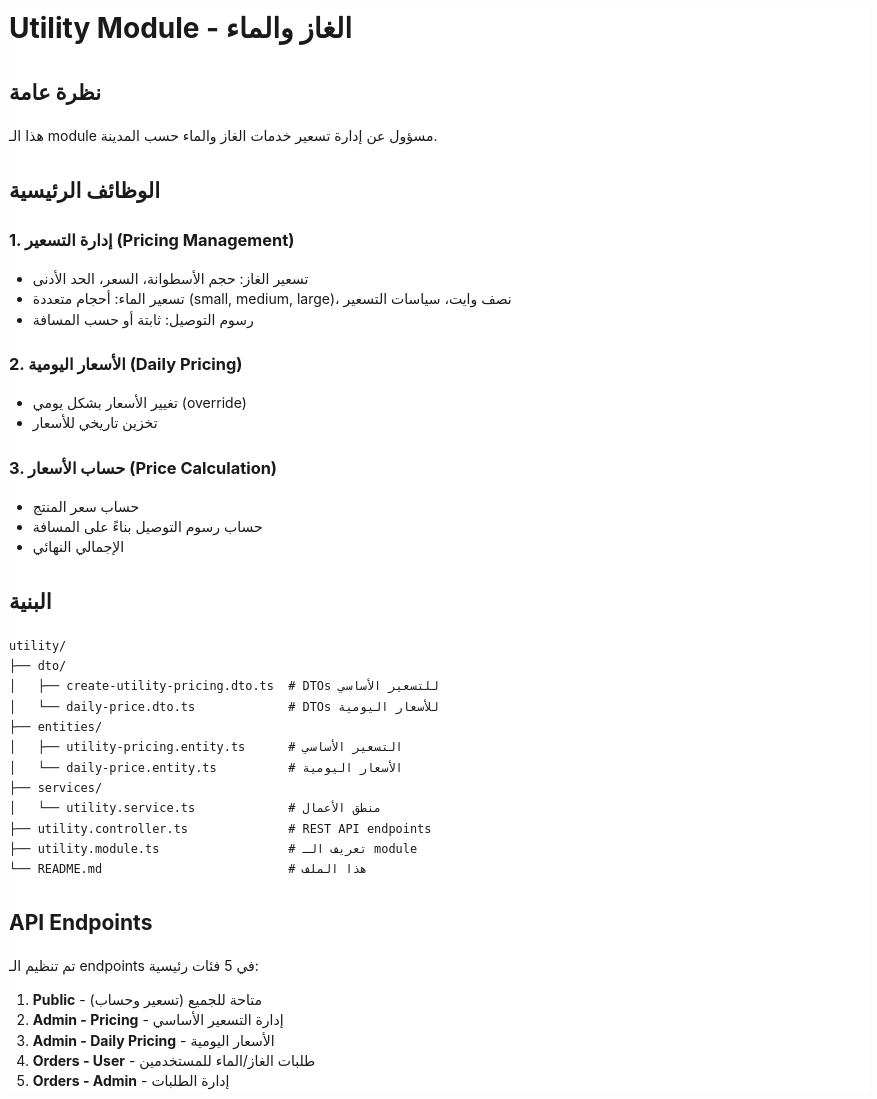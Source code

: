 # Utility Module - الغاز والماء

## نظرة عامة

هذا الـ module مسؤول عن إدارة تسعير خدمات الغاز والماء حسب المدينة.

## الوظائف الرئيسية

### 1. إدارة التسعير (Pricing Management)
- تسعير الغاز: حجم الأسطوانة، السعر، الحد الأدنى
- تسعير الماء: أحجام متعددة (small, medium, large)، نصف وايت، سياسات التسعير
- رسوم التوصيل: ثابتة أو حسب المسافة

### 2. الأسعار اليومية (Daily Pricing)
- تغيير الأسعار بشكل يومي (override)
- تخزين تاريخي للأسعار

### 3. حساب الأسعار (Price Calculation)
- حساب سعر المنتج
- حساب رسوم التوصيل بناءً على المسافة
- الإجمالي النهائي

## البنية

```
utility/
├── dto/
│   ├── create-utility-pricing.dto.ts  # DTOs للتسعير الأساسي
│   └── daily-price.dto.ts             # DTOs للأسعار اليومية
├── entities/
│   ├── utility-pricing.entity.ts      # التسعير الأساسي
│   └── daily-price.entity.ts          # الأسعار اليومية
├── services/
│   └── utility.service.ts             # منطق الأعمال
├── utility.controller.ts              # REST API endpoints
├── utility.module.ts                  # تعريف الـ module
└── README.md                          # هذا الملف
```

## API Endpoints

تم تنظيم الـ endpoints في 5 فئات رئيسية:
1. **Public** - متاحة للجميع (تسعير وحساب)
2. **Admin - Pricing** - إدارة التسعير الأساسي
3. **Admin - Daily Pricing** - الأسعار اليومية
4. **Orders - User** - طلبات الغاز/الماء للمستخدمين
5. **Orders - Admin** - إدارة الطلبات
